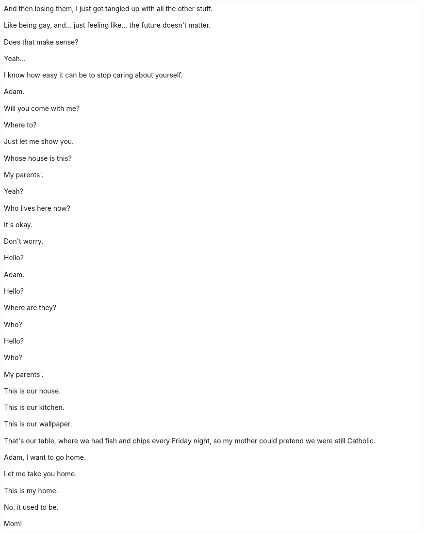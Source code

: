 And then losing them, I just got tangled up with all the other stuff.

Like being gay, and... just feeling like... the future doesn't matter.

Does that make sense?

Yeah...

I know how easy it can be to stop caring about yourself.

Adam.

Will you come with me?

Where to?

Just let me show you.

Whose house is this?

My parents'.

Yeah?

Who lives here now?

It's okay.

Don't worry.

Hello?

Adam.

Hello?

Where are they?

Who?

Hello?

Who?

My parents'.

This is our house.

This is our kitchen.

This is our wallpaper.

That's our table, where we had fish and chips every Friday night, so my mother could pretend we were still Catholic.

Adam, I want to go home.

Let me take you home.

This is my home.

No, it used to be.

Mom!
